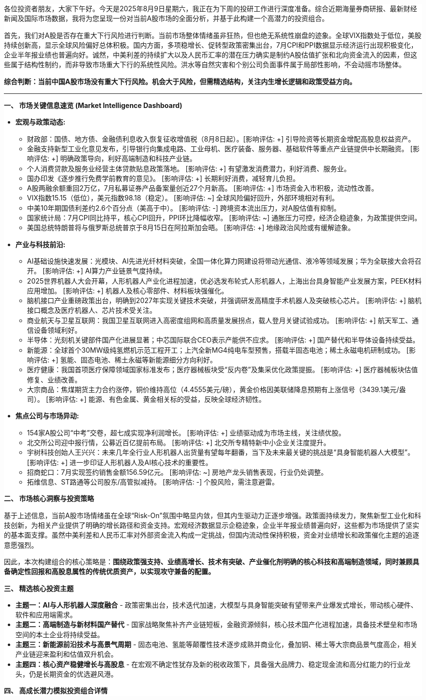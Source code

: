 各位投资者朋友，大家下午好。今天是2025年8月9日星期六，我正在为下周的投研工作进行深度准备。综合近期海量券商研报、最新财经新闻及国际市场数据，我将为您呈现一份对当前A股市场的全面分析，并基于此构建一个高潜力的投资组合。

首先，我们对A股是否存在重大下行风险进行判断。当前市场整体情绪虽非狂热，但也绝无系统性崩盘的迹象。全球VIX指数处于低位，美股持续创新高，显示全球风险偏好总体积极。国内方面，多项稳增长、促转型政策密集出台，7月CPI和PPI数据显示经济运行出现积极变化，企业半年报业绩也普遍向好。诚然，中美利差的持续扩大以及人民币汇率的潜在压力确实是制约A股估值扩张和北向资金流入的因素，但这些属于结构性制约，而非导致市场重大下行的系统性风险。洪水等自然灾害和个别公司负面事件属于局部性影响，不会动摇市场整体。

**综合判断：当前中国A股市场没有重大下行风险。机会大于风险，但需精选结构，关注内生增长逻辑和政策受益方向。**

---

**一、 市场关键信息速览 (Market Intelligence Dashboard)**

*   **宏观与政策动态:**
    *   财政部：国债、地方债、金融债利息收入恢复征收增值税（8月8日起）。[影响评估: +] 引导险资等长期资金增配高股息权益资产。
    *   金融支持新型工业化意见发布，引导银行向集成电路、工业母机、医疗装备、服务器、基础软件等重点产业链提供中长期融资。 [影响评估: +] 明确政策导向，利好高端制造和科技产业链。
    *   个人消费贷款及服务业经营主体贷款贴息政策落地。 [影响评估: +] 有望激发消费潜力，利好消费、服务业。
    *   国办印发《逐步推行免费学前教育的意见》。 [影响评估: +] 长期利好消费，减轻育儿负担。
    *   A股两融余额重回2万亿，7月私募证券产品备案量创近27个月新高。 [影响评估: +] 市场资金入市积极，流动性改善。
    *   VIX指数15.15（低位），美元指数98.18（稳定）。 [影响评估: ~] 全球风险偏好回升，外部环境相对有利。
    *   中美10年期国债利差约2.6个百分点（美高于中）。 [影响评估: -] 跨境资本流出压力，对A股估值有抑制。
    *   国家统计局：7月CPI同比持平，核心CPI回升，PPI环比降幅收窄。 [影响评估: ~] 通胀压力可控，经济企稳迹象，为政策提供空间。
    *   美国总统特朗普将与俄罗斯总统普京于8月15日在阿拉斯加会晤。 [影响评估: +] 地缘政治风险或有缓解迹象。

*   **产业与科技前沿:**
    *   AI基础设施快速发展：光模块、AI先进光纤材料突破，全国一体化算力网建设将带动光通信、液冷等领域发展；华为全联接大会将召开。 [影响评估: +] AI算力产业链景气度持续。
    *   2025世界机器人大会开幕，人形机器人产业化进程加速，优必选发布轮式人形机器人，上海出台具身智能产业发展方案，PEEK材料应用增加。 [影响评估: +] 机器人及核心零部件、材料板块强催化。
    *   脑机接口产业重磅政策出台，明确到2027年实现关键技术突破，并强调研发高精度手术机器人及突破核心芯片。 [影响评估: +] 脑机接口概念及医疗机器人、芯片技术受关注。
    *   商业航天与卫星互联网：我国卫星互联网进入高密度组网和高质量发展拐点，载人登月关键试验成功。 [影响评估: +] 航天军工、通信设备领域利好。
    *   半导体：光刻机关键部件国产化进展显著；中芯国际联合CEO表示产能供不应求。 [影响评估: +] 国产替代和半导体设备持续受益。
    *   新能源：全球首个30MW级纯氢燃机示范工程开工；上汽全新MG4纯电车型预售，搭载半固态电池；稀土永磁电机研制成功。 [影响评估: +] 氢能、固态电池、稀土永磁等新能源细分方向利好。
    *   医疗健康：我国首项医疗保障领域国家标准发布；医疗器械板块受“反内卷”及集采优化政策提振。 [影响评估: +] 医疗器械板块估值修复、业绩改善。
    *   大宗商品：焦煤期货主力合约涨停，铜价维持高位（4.4555美元/磅），黄金价格因美联储降息预期有上涨信号（3439.1美元/盎司）。 [影响评估: +] 能源、有色金属、黄金相关标的受益，反映全球经济韧性。

*   **焦点公司与市场异动:**
    *   154家A股公司“中考”交卷，超七成实现净利润增长。 [影响评估: +] 业绩驱动成为市场主线，关注绩优股。
    *   北交所公司迎中报行情，公募近百亿提前布局。 [影响评估: +] 北交所专精特新中小企业关注度提升。
    *   宇树科技创始人王兴兴：未来几年全行业人形机器人出货量有望每年翻番，当下及未来最关键的挑战是“具身智能机器人大模型”。 [影响评估: +] 进一步印证人形机器人及AI核心技术的重要性。
    *   招商蛇口：7月实现签约销售金额156.59亿元。 [影响评估: ~] 房地产龙头销售表现，行业仍处调整。
    *   拓维信息、ST路通等公司股东/高管拟减持。 [影响评估: -] 个股风险，需注意避雷。

**二、 市场核心洞察与投资策略**

基于上述信息，当前A股市场情绪虽在全球“Risk-On”氛围中略显内敛，但其内生驱动力正逐步增强。政策面持续发力，聚焦新型工业化和科技创新，为相关产业提供了明确的增长路径和资金支持。宏观经济数据显示企稳迹象，企业半年报业绩普遍向好，这些都为市场提供了坚实的基本面支撑。虽然中美利差和人民币汇率对外部资金流入构成一定挑战，但国内流动性保持积极，资金对业绩增长和政策催化主题的追逐意愿强烈。

因此，本次构建组合的核心策略是：**围绕政策强支持、业绩高增长、技术有突破、产业催化剂明确的核心科技和高端制造领域，同时兼顾具备确定性回报和高股息属性的传统优质资产，以实现攻守兼备的配置。**

**三、 精选核心投资主题**

*   **主题一：AI与人形机器人深度融合** - 政策密集出台，技术迭代加速，大模型与具身智能突破有望带来产业爆发式增长，带动核心硬件、软件和应用端需求。
*   **主题二：高端制造与新材料国产替代** - 国家战略聚焦补齐产业链短板，金融资源倾斜，核心技术国产化进程加速，具备技术壁垒和市场空间的本土企业将持续受益。
*   **主题三：新能源前沿技术与高景气周期** - 固态电池、氢能等颠覆性技术逐步成熟并商业化，叠加铜、稀土等大宗商品景气度高企，相关产业链迎来盈利和估值双升机会。
*   **主题四：核心资产稳健增长与高股息** - 在宏观不确定性犹存及新的税收政策下，具备强大品牌力、稳定现金流和高分红能力的行业龙头，仍是长期资金的优选避风港。

**四、 高成长潜力模拟投资组合详情**
